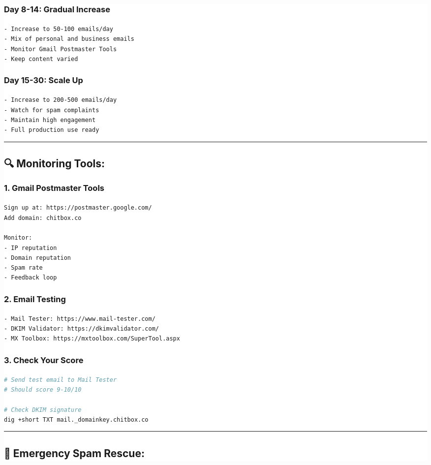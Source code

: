 ### **Day 8-14: Gradual Increase**
```
- Increase to 50-100 emails/day
- Mix of personal and business emails
- Monitor Gmail Postmaster Tools
- Keep content varied
```

### **Day 15-30: Scale Up**
```
- Increase to 200-500 emails/day
- Watch for spam complaints
- Maintain high engagement
- Full production use ready
```

---

## 🔍 **Monitoring Tools:**

### 1. **Gmail Postmaster Tools**
```
Sign up at: https://postmaster.google.com/
Add domain: chitbox.co

Monitor:
- IP reputation
- Domain reputation
- Spam rate
- Feedback loop
```

### 2. **Email Testing**
```
- Mail Tester: https://www.mail-tester.com/
- DKIM Validator: https://dkimvalidator.com/
- MX Toolbox: https://mxtoolbox.com/SuperTool.aspx
```

### 3. **Check Your Score**
```bash
# Send test email to Mail Tester
# Should score 9-10/10

# Check DKIM signature
dig +short TXT mail._domainkey.chitbox.co
```

---

## 🚨 **Emergency Spam Rescue:**
